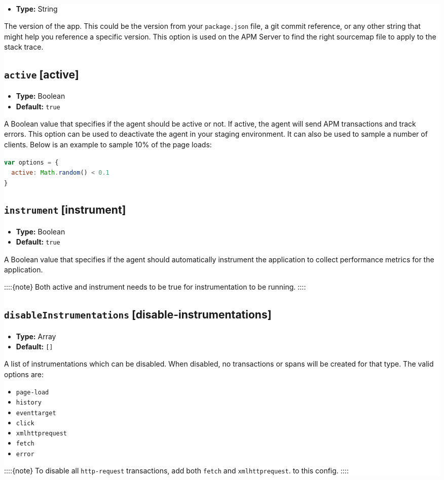 * **Type:** String

The version of the app. This could be the version from your `package.json` file, a git commit reference, or any other string that might help you reference a specific version. This option is used on the APM Server to find the right sourcemap file to apply to the stack trace.


## `active` [active]

* **Type:** Boolean
* **Default:** `true`

A Boolean value that specifies if the agent should be active or not. If active, the agent will send APM transactions and track errors. This option can be used to deactivate the agent in your staging environment. It can also be used to sample a number of clients. Below is an example to sample 10% of the page loads:

```js
var options = {
  active: Math.random() < 0.1
}
```


## `instrument` [instrument]

* **Type:** Boolean
* **Default:** `true`

A Boolean value that specifies if the agent should automatically instrument the application to collect performance metrics for the application.

::::{note}
Both active and instrument needs to be true for instrumentation to be running.
::::



## `disableInstrumentations` [disable-instrumentations]

* **Type:** Array
* **Default:** `[]`

A list of instrumentations which can be disabled. When disabled, no transactions or spans will be created for that type. The valid options are:

* `page-load`
* `history`
* `eventtarget`
* `click`
* `xmlhttprequest`
* `fetch`
* `error`

::::{note}
To disable all `http-request` transactions, add both `fetch` and `xmlhttprequest`. to this config.
::::

